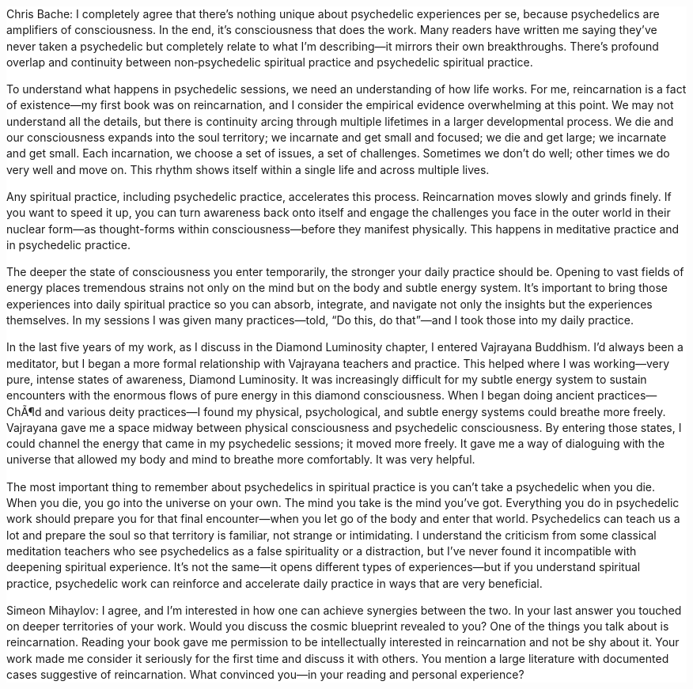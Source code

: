 Chris Bache: I completely agree that there’s nothing unique about psychedelic experiences per se, because psychedelics are amplifiers of consciousness. In the end, it’s consciousness that does the work. Many readers have written me saying they’ve never taken a psychedelic but completely relate to what I’m describing—it mirrors their own breakthroughs. There’s profound overlap and continuity between non‑psychedelic spiritual practice and psychedelic spiritual practice.

To understand what happens in psychedelic sessions, we need an understanding of how life works. For me, reincarnation is a fact of existence—my first book was on reincarnation, and I consider the empirical evidence overwhelming at this point. We may not understand all the details, but there is continuity arcing through multiple lifetimes in a larger developmental process. We die and our consciousness expands into the soul territory; we incarnate and get small and focused; we die and get large; we incarnate and get small. Each incarnation, we choose a set of issues, a set of challenges. Sometimes we don’t do well; other times we do very well and move on. This rhythm shows itself within a single life and across multiple lives.

Any spiritual practice, including psychedelic practice, accelerates this process. Reincarnation moves slowly and grinds finely. If you want to speed it up, you can turn awareness back onto itself and engage the challenges you face in the outer world in their nuclear form—as thought-forms within consciousness—before they manifest physically. This happens in meditative practice and in psychedelic practice.

The deeper the state of consciousness you enter temporarily, the stronger your daily practice should be. Opening to vast fields of energy places tremendous strains not only on the mind but on the body and subtle energy system. It’s important to bring those experiences into daily spiritual practice so you can absorb, integrate, and navigate not only the insights but the experiences themselves. In my sessions I was given many practices—told, “Do this, do that”—and I took those into my daily practice.

In the last five years of my work, as I discuss in the Diamond Luminosity chapter, I entered Vajrayana Buddhism. I’d always been a meditator, but I began a more formal relationship with Vajrayana teachers and practice. This helped where I was working—very pure, intense states of awareness, Diamond Luminosity. It was increasingly difficult for my subtle energy system to sustain encounters with the enormous flows of pure energy in this diamond consciousness. When I began doing ancient practices—ChÃ¶d and various deity practices—I found my physical, psychological, and subtle energy systems could breathe more freely. Vajrayana gave me a space midway between physical consciousness and psychedelic consciousness. By entering those states, I could channel the energy that came in my psychedelic sessions; it moved more freely. It gave me a way of dialoguing with the universe that allowed my body and mind to breathe more comfortably. It was very helpful.

The most important thing to remember about psychedelics in spiritual practice is you can’t take a psychedelic when you die. When you die, you go into the universe on your own. The mind you take is the mind you’ve got. Everything you do in psychedelic work should prepare you for that final encounter—when you let go of the body and enter that world. Psychedelics can teach us a lot and prepare the soul so that territory is familiar, not strange or intimidating. I understand the criticism from some classical meditation teachers who see psychedelics as a false spirituality or a distraction, but I’ve never found it incompatible with deepening spiritual experience. It’s not the same—it opens different types of experiences—but if you understand spiritual practice, psychedelic work can reinforce and accelerate daily practice in ways that are very beneficial.

Simeon Mihaylov: I agree, and I’m interested in how one can achieve synergies between the two. In your last answer you touched on deeper territories of your work. Would you discuss the cosmic blueprint revealed to you? One of the things you talk about is reincarnation. Reading your book gave me permission to be intellectually interested in reincarnation and not be shy about it. Your work made me consider it seriously for the first time and discuss it with others. You mention a large literature with documented cases suggestive of reincarnation. What convinced you—in your reading and personal experience?
